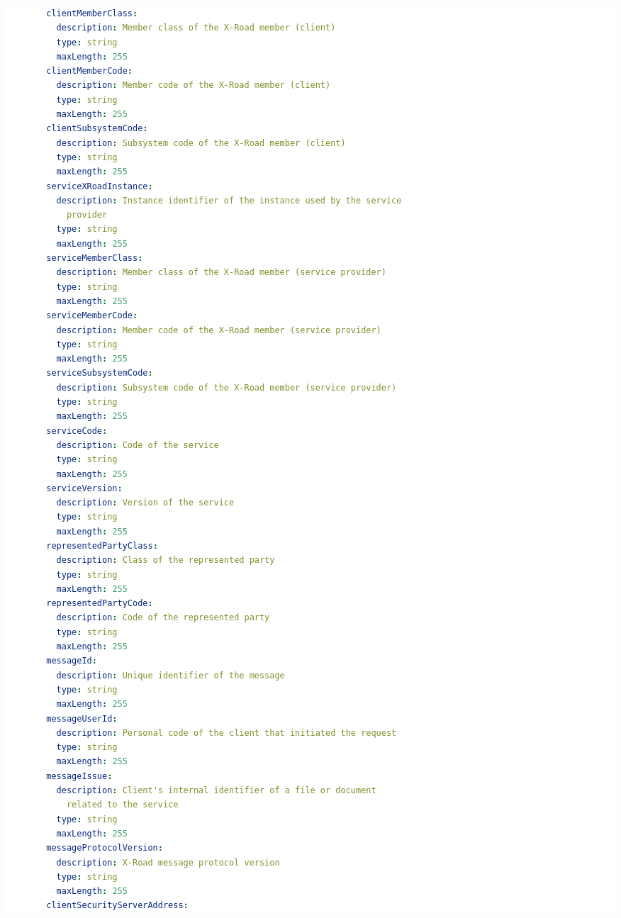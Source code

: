 ```yaml
        clientMemberClass:
          description: Member class of the X-Road member (client)
          type: string
          maxLength: 255
        clientMemberCode:
          description: Member code of the X-Road member (client)
          type: string
          maxLength: 255
        clientSubsystemCode:
          description: Subsystem code of the X-Road member (client)
          type: string
          maxLength: 255
        serviceXRoadInstance:
          description: Instance identifier of the instance used by the service
            provider
          type: string
          maxLength: 255
        serviceMemberClass:
          description: Member class of the X-Road member (service provider)
          type: string
          maxLength: 255
        serviceMemberCode:
          description: Member code of the X-Road member (service provider)
          type: string
          maxLength: 255
        serviceSubsystemCode:
          description: Subsystem code of the X-Road member (service provider)
          type: string
          maxLength: 255
        serviceCode:
          description: Code of the service
          type: string
          maxLength: 255
        serviceVersion:
          description: Version of the service
          type: string
          maxLength: 255
        representedPartyClass:
          description: Class of the represented party
          type: string
          maxLength: 255
        representedPartyCode:
          description: Code of the represented party
          type: string
          maxLength: 255
        messageId:
          description: Unique identifier of the message
          type: string
          maxLength: 255
        messageUserId:
          description: Personal code of the client that initiated the request
          type: string
          maxLength: 255
        messageIssue:
          description: Client's internal identifier of a file or document
            related to the service
          type: string
          maxLength: 255
        messageProtocolVersion:
          description: X-Road message protocol version
          type: string
          maxLength: 255
        clientSecurityServerAddress:
```